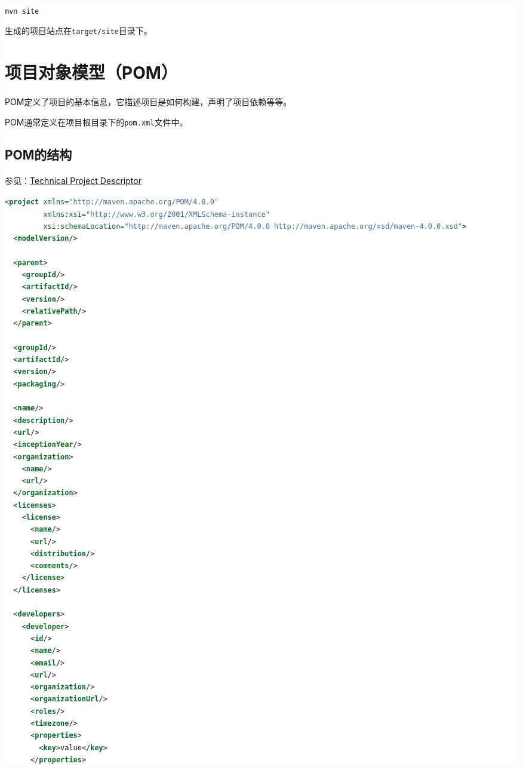```bash
mvn site
```

生成的项目站点在`target/site`目录下。

# 项目对象模型（POM）

POM定义了项目的基本信息，它描述项目是如何构建，声明了项目依赖等等。

POM通常定义在项目根目录下的`pom.xml`文件中。

## POM的结构

参见：[Technical Project Descriptor](http://maven.apache.org/ref/current/maven-model/maven.html)

```xml
<project xmlns="http://maven.apache.org/POM/4.0.0" 
         xmlns:xsi="http://www.w3.org/2001/XMLSchema-instance"
         xsi:schemaLocation="http://maven.apache.org/POM/4.0.0 http://maven.apache.org/xsd/maven-4.0.0.xsd">
  <modelVersion/>

  <parent>
    <groupId/>
    <artifactId/>
    <version/>
    <relativePath/>
  </parent>

  <groupId/>
  <artifactId/>
  <version/>
  <packaging/>

  <name/>
  <description/>
  <url/>
  <inceptionYear/>
  <organization>
    <name/>
    <url/>
  </organization>
  <licenses>
    <license>
      <name/>
      <url/>
      <distribution/>
      <comments/>
    </license>
  </licenses>

  <developers>
    <developer>
      <id/>
      <name/>
      <email/>
      <url/>
      <organization/>
      <organizationUrl/>
      <roles/>
      <timezone/>
      <properties>
        <key>value</key>
      </properties>
```